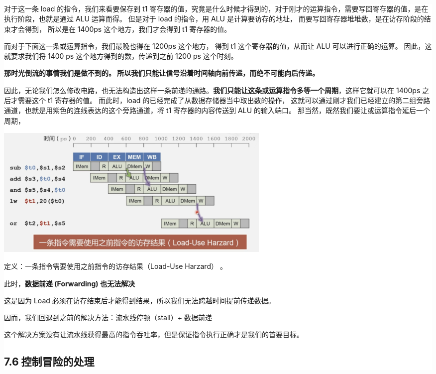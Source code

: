 对于这一条 load 的指令，我们来看要保存到 t1 寄存器的值，究竟是什么时候才得到的，对于刚才的运算指令，需要写回寄存器的值，是在执行阶段，也就是通过 ALU 运算而得。 但是对于 load 的指令，用 ALU 是计算要访存的地址， 而要写回寄存器堆堆数，是在访存阶段的结束才会得到， 所以是在 1400ps 这个地方，我们才会得到 t1 寄存器的值。

而对于下面这一条或运算指令，我们最晚也得在 1200ps 这个地方， 得到 t1 这个寄存器的值，从而让 ALU 可以进行正确的运算。 因此，这就要求我们将 1400 ps 这个地方得到的数，传递到之前 1200 ps 这个时刻。

**那时光倒流的事情我们是做不到的。 所以我们只能让信号沿着时间轴向前传递，而绝不可能向后传递。**

因此，无论我们怎么修改电路，也无法构造出这样一条前递的通路。**我们只能让这条或运算指令多等一个周期**，这样它就可以在 1400ps 之后才需要这个 t1 寄存器的值。 而此时，load 的已经完成了从数据存储器当中取出数的操作， 这就可以通过刚才我们已经建立的第二组旁路通道，也就是用紫色的连线表达的这个旁路通道，将 t1 寄存器的内容传送到 ALU 的输入端口。 那当然，既然我们要让或运算指令延后一个周期，

<img src="./7.流水线处理器.assets/CleanShot 2024-06-11 at 23.39.58@2x.png" alt="CleanShot 2024-06-11 at 23.39.58@2x" style="zoom:50%;" />

定义：一条指令需要使用之前指令的访存结果（Load-Use Harzard） 。

此时，**数据前递 (Forwarding) 也无法解决**

这是因为 Load 必须在访存结束后才能得到结果，所以我们无法跨越时间提前传递数据。

因而，我们回退到之前的解决方法：流水线停顿（stall）+ 数据前递

这个解决方案没有让流水线获得最高的指令吞吐率，但是保证指令执行正确才是我们的首要目标。

## 7.6 控制冒险的处理
